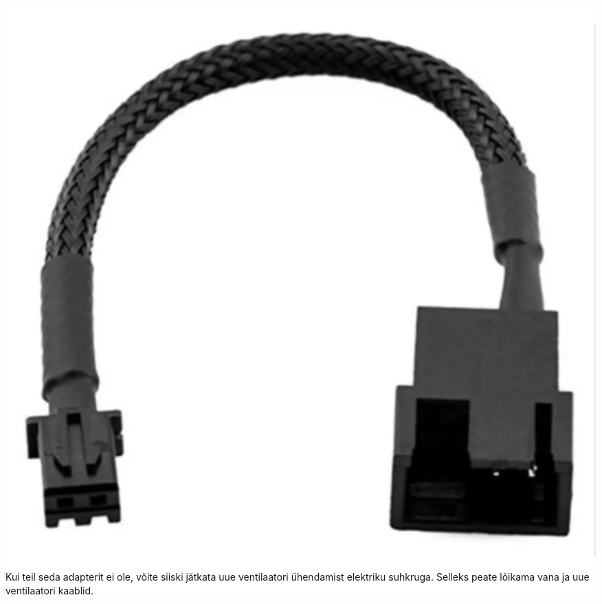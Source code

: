 ![image](assets/hardware/5.webp)

Kui teil seda adapterit ei ole, võite siiski jätkata uue ventilaatori ühendamist elektriku suhkruga. Selleks peate lõikama vana ja uue ventilaatori kaablid.

